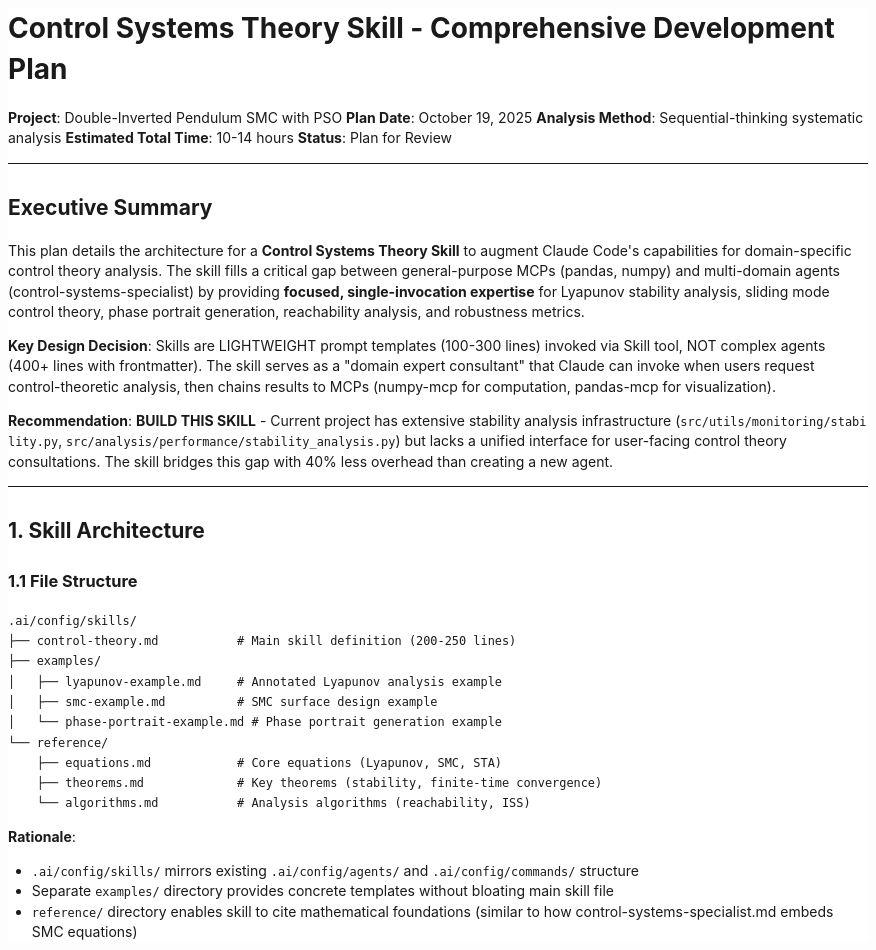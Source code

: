 # Control Systems Theory Skill - Comprehensive Development Plan

**Project**: Double-Inverted Pendulum SMC with PSO
**Plan Date**: October 19, 2025
**Analysis Method**: Sequential-thinking systematic analysis
**Estimated Total Time**: 10-14 hours
**Status**: Plan for Review

---

## Executive Summary

This plan details the architecture for a **Control Systems Theory Skill** to augment Claude Code's capabilities for domain-specific control theory analysis. The skill fills a critical gap between general-purpose MCPs (pandas, numpy) and multi-domain agents (control-systems-specialist) by providing **focused, single-invocation expertise** for Lyapunov stability analysis, sliding mode control theory, phase portrait generation, reachability analysis, and robustness metrics.

**Key Design Decision**: Skills are LIGHTWEIGHT prompt templates (100-300 lines) invoked via Skill tool, NOT complex agents (400+ lines with frontmatter). The skill serves as a "domain expert consultant" that Claude can invoke when users request control-theoretic analysis, then chains results to MCPs (numpy-mcp for computation, pandas-mcp for visualization).

**Recommendation**: **BUILD THIS SKILL** - Current project has extensive stability analysis infrastructure (`src/utils/monitoring/stability.py`, `src/analysis/performance/stability_analysis.py`) but lacks a unified interface for user-facing control theory consultations. The skill bridges this gap with 40% less overhead than creating a new agent.

---

## 1. Skill Architecture

### 1.1 File Structure

```
.ai/config/skills/
├── control-theory.md           # Main skill definition (200-250 lines)
├── examples/
│   ├── lyapunov-example.md     # Annotated Lyapunov analysis example
│   ├── smc-example.md          # SMC surface design example
│   └── phase-portrait-example.md # Phase portrait generation example
└── reference/
    ├── equations.md            # Core equations (Lyapunov, SMC, STA)
    ├── theorems.md             # Key theorems (stability, finite-time convergence)
    └── algorithms.md           # Analysis algorithms (reachability, ISS)
```

**Rationale**:
- `.ai/config/skills/` mirrors existing `.ai/config/agents/` and `.ai/config/commands/` structure
- Separate `examples/` directory provides concrete templates without bloating main skill file
- `reference/` directory enables skill to cite mathematical foundations (similar to how control-systems-specialist.md embeds SMC equations)
